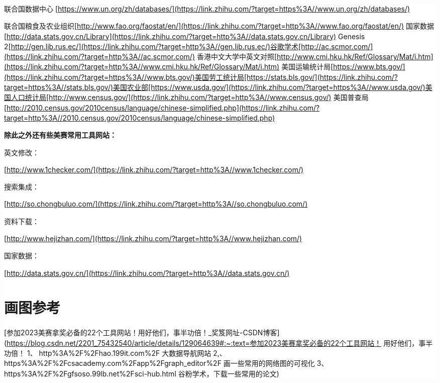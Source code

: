 联合国数据中心
[https://www.un.org/zh/databases/](https://link.zhihu.com/?target=https%3A//www.un.org/zh/databases/)

联合国粮食及农业组织[http://www.fao.org/faostat/en/](https://link.zhihu.com/?target=http%3A//www.fao.org/faostat/en/)
国家数据[http://data.stats.gov.cn/Library](https://link.zhihu.com/?target=http%3A//data.stats.gov.cn/Library) Genesis 2[http://gen.lib.rus.ec/](https://link.zhihu.com/?target=http%3A//gen.lib.rus.ec/)谷歌学术[http://ac.scmor.com/](https://link.zhihu.com/?target=http%3A//ac.scmor.com/)
香港中文大学中英文对照[http://www.cmi.hku.hk/Ref/Glossary/Mat/i.htm](https://link.zhihu.com/?target=http%3A//www.cmi.hku.hk/Ref/Glossary/Mat/i.htm)
美国运输统计局[https://www.bts.gov/](https://link.zhihu.com/?target=https%3A//www.bts.gov/)美国劳工统计局[https://stats.bls.gov/](https://link.zhihu.com/?target=https%3A//stats.bls.gov/)美国农业部[https://www.usda.gov/](https://link.zhihu.com/?target=https%3A//www.usda.gov/)美国人口统计局[http://www.census.gov/](https://link.zhihu.com/?target=http%3A//www.census.gov/)
美国普查局[http://2010.census.gov/2010census/language/chinese-simplified.php](https://link.zhihu.com/?target=http%3A//2010.census.gov/2010census/language/chinese-simplified.php)

**除此之外还有些美赛常用工具网站：**

英文修改：

[http://www.1checker.com/](https://link.zhihu.com/?target=http%3A//www.1checker.com/)

搜索集成：

[http://so.chongbuluo.com/](https://link.zhihu.com/?target=http%3A//so.chongbuluo.com/)

资料下载：

[http://www.hejizhan.com/](https://link.zhihu.com/?target=http%3A//www.hejizhan.com/)

国家数据：

[http://data.stats.gov.cn/](https://link.zhihu.com/?target=http%3A//data.stats.gov.cn/)

# 画图参考

[参加2023美赛拿奖必备的22个工具网站！用好他们，事半功倍！_奖笈网址-CSDN博客](https://blog.csdn.net/2201_75432540/article/details/129064639#:~:text=参加2023美赛拿奖必备的22个工具网站！ 用好他们，事半功倍！ 1、 http%3A%2F%2Fhao.199it.com%2F 大数据导航网站 2,、 https%3A%2F%2Fcsacademy.com%2Fapp%2Fgraph_editor%2F 画一些常用的网络图的可视化 3、 https%3A%2F%2Fgfsoso.99lb.net%2Fsci-hub.html 谷粉学术，下载一些常用的论文)